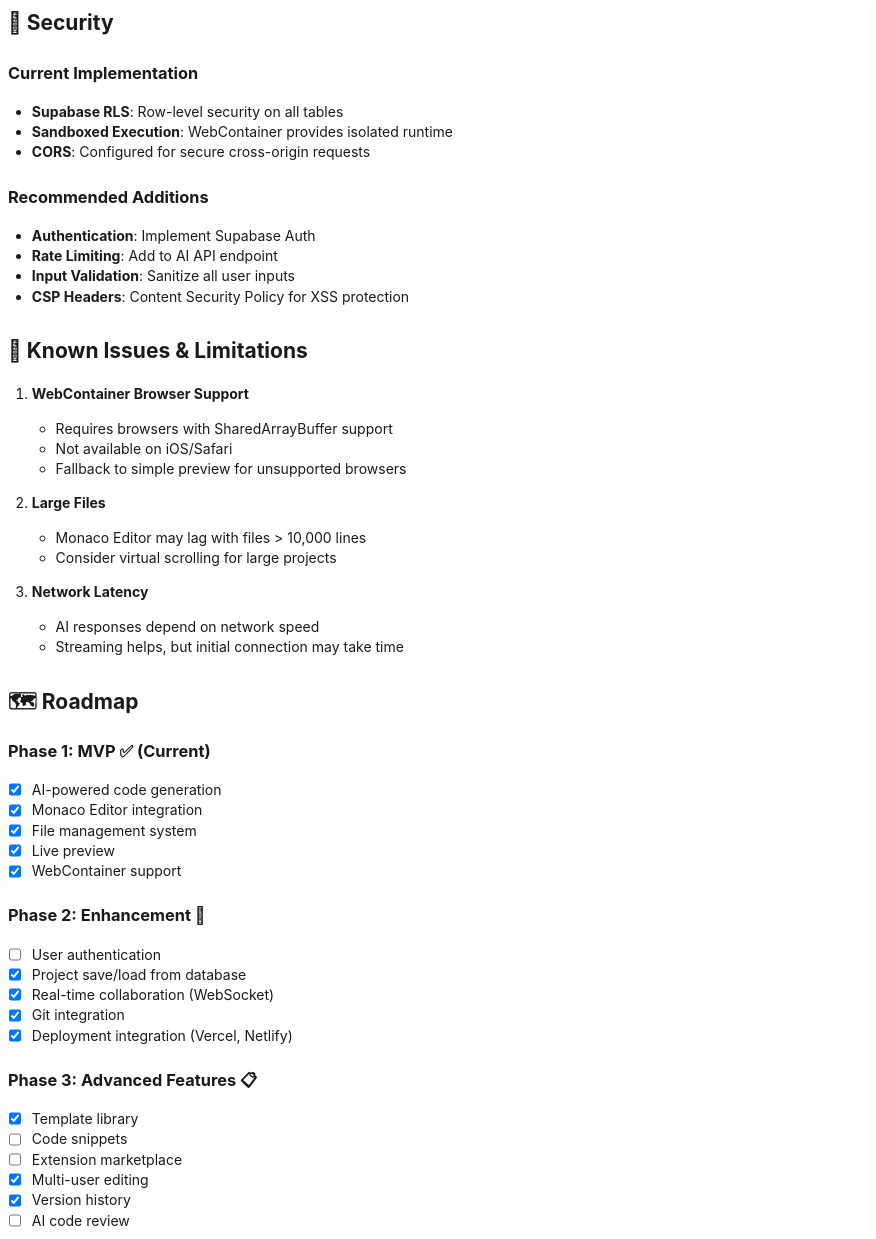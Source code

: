 ## 🔐 Security

### Current Implementation
- **Supabase RLS**: Row-level security on all tables
- **Sandboxed Execution**: WebContainer provides isolated runtime
- **CORS**: Configured for secure cross-origin requests

### Recommended Additions
- **Authentication**: Implement Supabase Auth
- **Rate Limiting**: Add to AI API endpoint
- **Input Validation**: Sanitize all user inputs
- **CSP Headers**: Content Security Policy for XSS protection

## 🐛 Known Issues & Limitations

1. **WebContainer Browser Support**
   - Requires browsers with SharedArrayBuffer support
   - Not available on iOS/Safari
   - Fallback to simple preview for unsupported browsers

2. **Large Files**
   - Monaco Editor may lag with files > 10,000 lines
   - Consider virtual scrolling for large projects

3. **Network Latency**
   - AI responses depend on network speed
   - Streaming helps, but initial connection may take time

## 🗺️ Roadmap

### Phase 1: MVP ✅ (Current)
- [x] AI-powered code generation
- [x] Monaco Editor integration
- [x] File management system
- [x] Live preview
- [x] WebContainer support

### Phase 2: Enhancement 🚧
- [ ] User authentication
- [x] Project save/load from database
- [x] Real-time collaboration (WebSocket)
- [x] Git integration
- [x] Deployment integration (Vercel, Netlify)

### Phase 3: Advanced Features 📋
- [x] Template library
- [ ] Code snippets
- [ ] Extension marketplace
- [x] Multi-user editing
- [x] Version history
- [ ] AI code review
